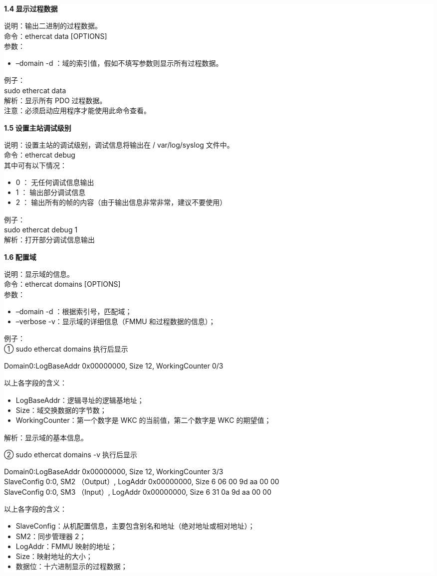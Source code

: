 **1.4 显示过程数据**

说明：输出二进制的过程数据。  
命令：ethercat data [OPTIONS]  
参数：  
* –domain -d ：域的索引值，假如不填写参数则显示所有过程数据。

例子：  
sudo ethercat data  
解析：显示所有 PDO 过程数据。  
注意：必须启动应用程序才能使用此命令查看。

**1.5 设置主站调试级别**

说明：设置主站的调试级别，调试信息将输出在 / var/log/syslog 文件中。  
命令：ethercat debug  
其中可有以下情况：  
* 0 ： 无任何调试信息输出  
* 1 ： 输出部分调试信息  
* 2 ： 输出所有的帧的内容（由于输出信息非常非常，建议不要使用）

例子：  
sudo ethercat debug 1  
解析：打开部分调试信息输出

**1.6 配置域**

说明：显示域的信息。  
命令：ethercat domains [OPTIONS]  
参数：  
* –domain -d ：根据索引号，匹配域；  
* –verbose -v：显示域的详细信息（FMMU 和过程数据的信息）；

例子：  
① sudo ethercat domains 执行后显示

Domain0:LogBaseAddr 0x00000000, Size 12, WorkingCounter 0/3

以上各字段的含义：  
* LogBaseAddr：逻辑寻址的逻辑基地址；  
* Size：域交换数据的字节数；  
* WorkingCounter：第一个数字是 WKC 的当前值，第二个数字是 WKC 的期望值；

解析：显示域的基本信息。

② sudo ethercat domains -v 执行后显示

Domain0:LogBaseAddr 0x00000000, Size 12, WorkingCounter 3/3  
SlaveConfig 0:0, SM2 （Output）, LogAddr 0x00000000, Size 6 06 00 9d aa 00 00  
SlaveConfig 0:0, SM3 （Input）, LogAddr 0x00000000, Size 6 31 0a 9d aa 00 00

以上各字段的含义：  
* SlaveConfig：从机配置信息，主要包含别名和地址（绝对地址或相对地址）；  
* SM2：同步管理器 2；  
* LogAddr：FMMU 映射的地址；  
* Size：映射地址的大小；  
* 数据位：十六进制显示的过程数据；
